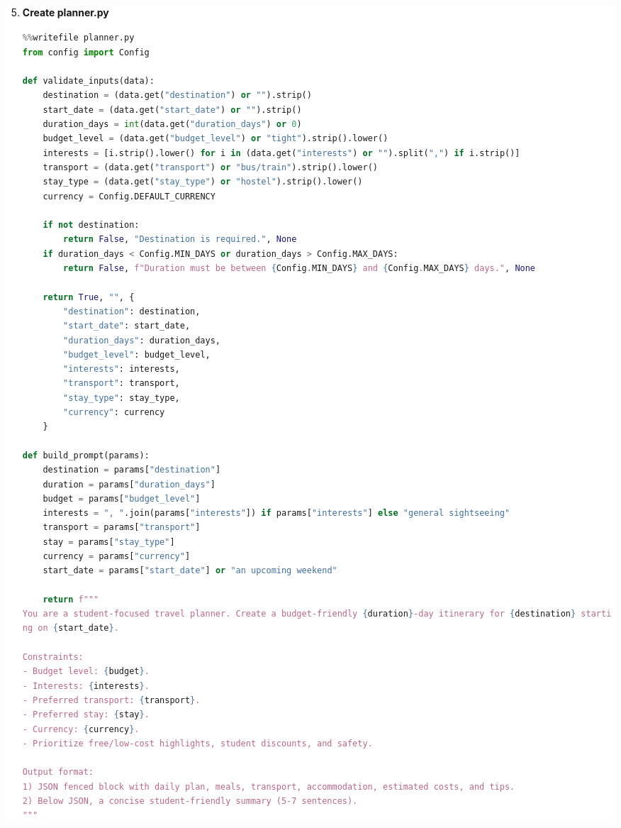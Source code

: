 5. **Create planner.py**
   ```python
   %%writefile planner.py
   from config import Config

   def validate_inputs(data):
       destination = (data.get("destination") or "").strip()
       start_date = (data.get("start_date") or "").strip()
       duration_days = int(data.get("duration_days") or 0)
       budget_level = (data.get("budget_level") or "tight").strip().lower()
       interests = [i.strip().lower() for i in (data.get("interests") or "").split(",") if i.strip()]
       transport = (data.get("transport") or "bus/train").strip().lower()
       stay_type = (data.get("stay_type") or "hostel").strip().lower()
       currency = Config.DEFAULT_CURRENCY

       if not destination:
           return False, "Destination is required.", None
       if duration_days < Config.MIN_DAYS or duration_days > Config.MAX_DAYS:
           return False, f"Duration must be between {Config.MIN_DAYS} and {Config.MAX_DAYS} days.", None

       return True, "", {
           "destination": destination,
           "start_date": start_date,
           "duration_days": duration_days,
           "budget_level": budget_level,
           "interests": interests,
           "transport": transport,
           "stay_type": stay_type,
           "currency": currency
       }

   def build_prompt(params):
       destination = params["destination"]
       duration = params["duration_days"]
       budget = params["budget_level"]
       interests = ", ".join(params["interests"]) if params["interests"] else "general sightseeing"
       transport = params["transport"]
       stay = params["stay_type"]
       currency = params["currency"]
       start_date = params["start_date"] or "an upcoming weekend"

       return f"""
   You are a student-focused travel planner. Create a budget-friendly {duration}-day itinerary for {destination} starting on {start_date}.

   Constraints:
   - Budget level: {budget}.
   - Interests: {interests}.
   - Preferred transport: {transport}.
   - Preferred stay: {stay}.
   - Currency: {currency}.
   - Prioritize free/low-cost highlights, student discounts, and safety.

   Output format:
   1) JSON fenced block with daily plan, meals, transport, accommodation, estimated costs, and tips.
   2) Below JSON, a concise student-friendly summary (5-7 sentences).
   """
   ```
